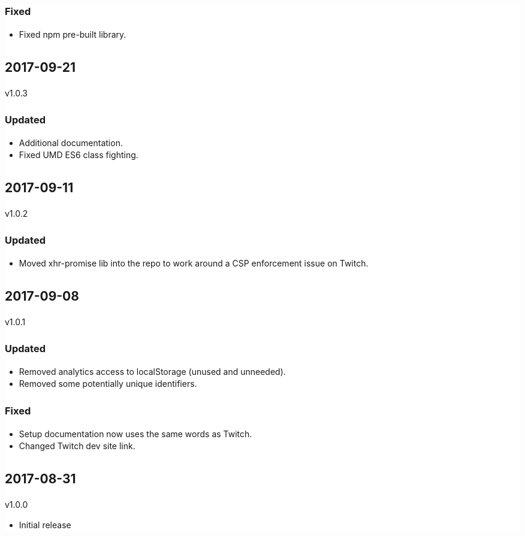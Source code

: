 ### Fixed

- Fixed npm pre-built library.

## 2017-09-21

v1.0.3

### Updated

- Additional documentation.
- Fixed UMD ES6 class fighting.

## 2017-09-11

v1.0.2

### Updated

- Moved xhr-promise lib into the repo to work around a CSP enforcement issue on Twitch.

## 2017-09-08

v1.0.1

### Updated

- Removed analytics access to localStorage (unused and unneeded).
- Removed some potentially unique identifiers.

### Fixed

- Setup documentation now uses the same words as Twitch.
- Changed Twitch dev site link.

## 2017-08-31

v1.0.0

- Initial release
